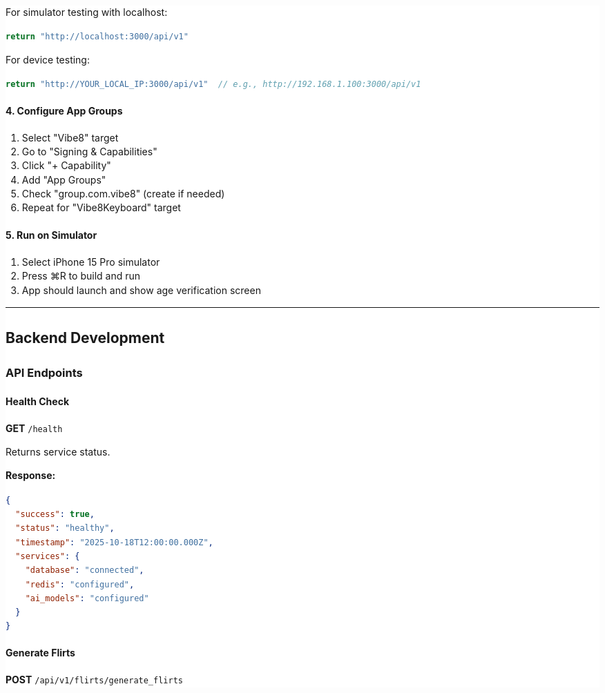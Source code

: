 For simulator testing with localhost:
```swift
return "http://localhost:3000/api/v1"
```

For device testing:
```swift
return "http://YOUR_LOCAL_IP:3000/api/v1"  // e.g., http://192.168.1.100:3000/api/v1
```

#### 4. Configure App Groups

1. Select "Vibe8" target
2. Go to "Signing & Capabilities"
3. Click "+ Capability"
4. Add "App Groups"
5. Check "group.com.vibe8" (create if needed)
6. Repeat for "Vibe8Keyboard" target

#### 5. Run on Simulator

1. Select iPhone 15 Pro simulator
2. Press ⌘R to build and run
3. App should launch and show age verification screen

---

## Backend Development

### API Endpoints

#### Health Check

**GET** `/health`

Returns service status.

**Response:**
```json
{
  "success": true,
  "status": "healthy",
  "timestamp": "2025-10-18T12:00:00.000Z",
  "services": {
    "database": "connected",
    "redis": "configured",
    "ai_models": "configured"
  }
}
```

#### Generate Flirts

**POST** `/api/v1/flirts/generate_flirts`
